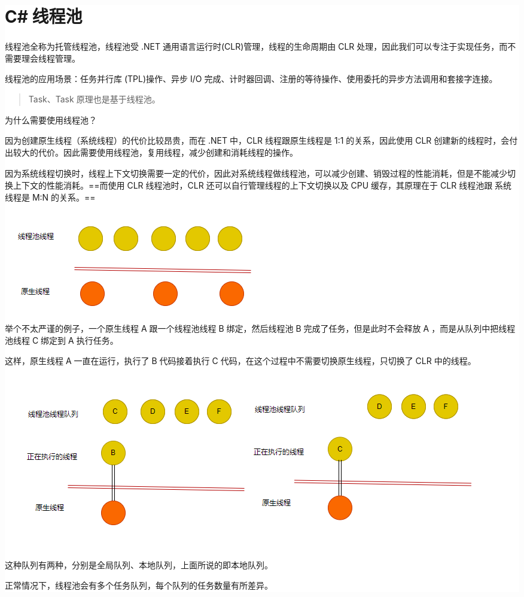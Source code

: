 # C# 线程池

线程池全称为托管线程池，线程池受 .NET 通用语言运行时(CLR)管理，线程的生命周期由 CLR 处理，因此我们可以专注于实现任务，而不需要理会线程管理。

线程池的应用场景：任务并行库 (TPL)操作、异步 I/O 完成、计时器回调、注册的等待操作、使用委托的异步方法调用和套接字连接。

> Task、Task<TResult> 原理也是基于线程池。

为什么需要使用线程池？

因为创建原生线程（系统线程）的代价比较昂贵，而在 .NET 中，CLR 线程跟原生线程是 1:1 的关系，因此使用 CLR 创建新的线程时，会付出较大的代价。因此需要使用线程池，复用线程，减少创建和消耗线程的操作。

因为系统线程切换时，线程上下文切换需要一定的代价，因此对系统线程做线程池，可以减少创建、销毁过程的性能消耗，但是不能减少切换上下文的性能消耗。==而使用 CLR 线程池时，CLR 还可以自行管理线程的上下文切换以及 CPU 缓存，其原理在于 CLR 线程池跟 系统线程是 M:N 的关系。==

![image-20220730195247672](./assets/image-20220730195247672.png)

举个不太严谨的例子，一个原生线程 A 跟一个线程池线程 B 绑定，然后线程池 B 完成了任务，但是此时不会释放 A ，而是从队列中把线程池线程 C 绑定到 A 执行任务。

这样，原生线程 A 一直在运行，执行了 B 代码接着执行 C 代码，在这个过程中不需要切换原生线程，只切换了 CLR 中的线程。

![image-20220730195846906](./assets/image-20220730195846906.png)

这种队列有两种，分别是全局队列、本地队列，上面所说的即本地队列。

正常情况下，线程池会有多个任务队列，每个队列的任务数量有所差异。
